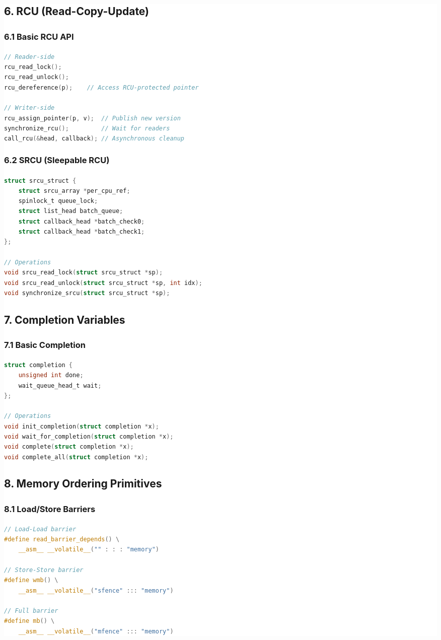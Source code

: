 ## 6. RCU (Read-Copy-Update)

### 6.1 Basic RCU API
```c
// Reader-side
rcu_read_lock();
rcu_read_unlock();
rcu_dereference(p);    // Access RCU-protected pointer

// Writer-side
rcu_assign_pointer(p, v);  // Publish new version
synchronize_rcu();         // Wait for readers
call_rcu(&head, callback); // Asynchronous cleanup
```

### 6.2 SRCU (Sleepable RCU)
```c
struct srcu_struct {
    struct srcu_array *per_cpu_ref;
    spinlock_t queue_lock;
    struct list_head batch_queue;
    struct callback_head *batch_check0;
    struct callback_head *batch_check1;
};

// Operations
void srcu_read_lock(struct srcu_struct *sp);
void srcu_read_unlock(struct srcu_struct *sp, int idx);
void synchronize_srcu(struct srcu_struct *sp);
```

## 7. Completion Variables

### 7.1 Basic Completion
```c
struct completion {
    unsigned int done;
    wait_queue_head_t wait;
};

// Operations
void init_completion(struct completion *x);
void wait_for_completion(struct completion *x);
void complete(struct completion *x);
void complete_all(struct completion *x);
```

## 8. Memory Ordering Primitives

### 8.1 Load/Store Barriers
```c
// Load-Load barrier
#define read_barrier_depends() \
    __asm__ __volatile__("" : : : "memory")

// Store-Store barrier
#define wmb() \
    __asm__ __volatile__("sfence" ::: "memory")

// Full barrier
#define mb() \
    __asm__ __volatile__("mfence" ::: "memory")
```